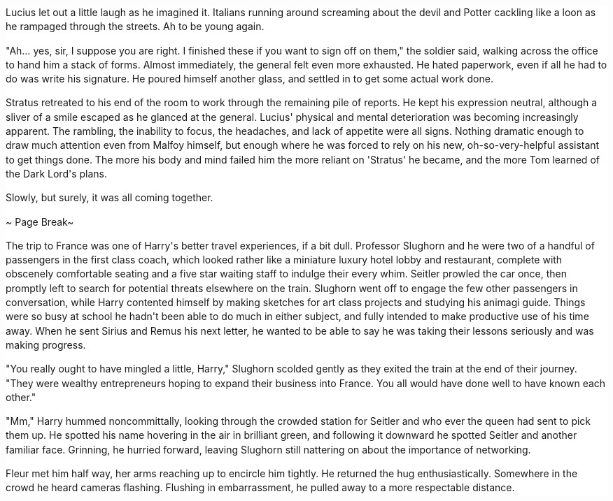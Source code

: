 Lucius let out a little laugh as he imagined it. Italians running around
screaming about the devil and Potter cackling like a loon as he rampaged
through the streets. Ah to be young again.

"Ah… yes, sir, I suppose you are right. I finished these if you want to
sign off on them," the soldier said, walking across the office to hand
him a stack of forms. Almost immediately, the general felt even more
exhausted. He hated paperwork, even if all he had to do was write his
signature. He poured himself another glass, and settled in to get some
actual work done.

Stratus retreated to his end of the room to work through the remaining
pile of reports. He kept his expression neutral, although a sliver of a
smile escaped as he glanced at the general. Lucius' physical and mental
deterioration was becoming increasingly apparent. The rambling, the
inability to focus, the headaches, and lack of appetite were all signs.
Nothing dramatic enough to draw much attention even from Malfoy himself,
but enough where he was forced to rely on his new, oh-so-very-helpful
assistant to get things done. The more his body and mind failed him the
more reliant on 'Stratus' he became, and the more Tom learned of the
Dark Lord's plans.

Slowly, but surely, it was all coming together.

\~ Page Break\~

The trip to France was one of Harry's better travel experiences, if a
bit dull. Professor Slughorn and he were two of a handful of passengers
in the first class coach, which looked rather like a miniature luxury
hotel lobby and restaurant, complete with obscenely comfortable seating
and a five star waiting staff to indulge their every whim. Seitler
prowled the car once, then promptly left to search for potential threats
elsewhere on the train. Slughorn went off to engage the few other
passengers in conversation, while Harry contented himself by making
sketches for art class projects and studying his animagi guide. Things
were so busy at school he hadn't been able to do much in either subject,
and fully intended to make productive use of his time away. When he sent
Sirius and Remus his next letter, he wanted to be able to say he was
taking their lessons seriously and was making progress.

"You really ought to have mingled a little, Harry," Slughorn scolded
gently as they exited the train at the end of their journey. "They were
wealthy entrepreneurs hoping to expand their business into France. You
all would have done well to have known each other."

"Mm," Harry hummed noncommittally, looking through the crowded station
for Seitler and who ever the queen had sent to pick them up. He spotted
his name hovering in the air in brilliant green, and following it
downward he spotted Seitler and another familiar face. Grinning, he
hurried forward, leaving Slughorn still nattering on about the
importance of networking.

Fleur met him half way, her arms reaching up to encircle him tightly. He
returned the hug enthusiastically. Somewhere in the crowd he heard
cameras flashing. Flushing in embarrassment, he pulled away to a more
respectable distance.
